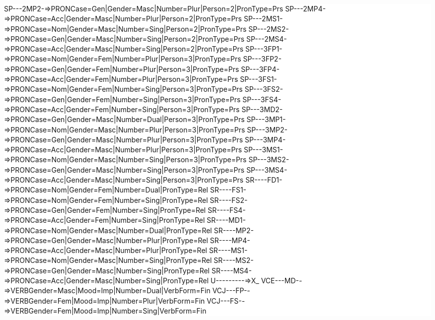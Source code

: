   <tr style="background:lightgray"><td>SP---2MP2-</td><td>=&gt;</td><td>PRON</td><td>Case=Gen|Gender=Masc|Number=Plur|Person=2|PronType=Prs</td><td><em></em></td></tr>
  <tr><td>SP---2MP4-</td><td>=&gt;</td><td>PRON</td><td>Case=Acc|Gender=Masc|Number=Plur|Person=2|PronType=Prs</td><td><em></em></td></tr>
  <tr style="background:lightgray"><td>SP---2MS1-</td><td>=&gt;</td><td>PRON</td><td>Case=Nom|Gender=Masc|Number=Sing|Person=2|PronType=Prs</td><td><em></em></td></tr>
  <tr><td>SP---2MS2-</td><td>=&gt;</td><td>PRON</td><td>Case=Gen|Gender=Masc|Number=Sing|Person=2|PronType=Prs</td><td><em></em></td></tr>
  <tr style="background:lightgray"><td>SP---2MS4-</td><td>=&gt;</td><td>PRON</td><td>Case=Acc|Gender=Masc|Number=Sing|Person=2|PronType=Prs</td><td><em></em></td></tr>
  <tr><td>SP---3FP1-</td><td>=&gt;</td><td>PRON</td><td>Case=Nom|Gender=Fem|Number=Plur|Person=3|PronType=Prs</td><td><em></em></td></tr>
  <tr style="background:lightgray"><td>SP---3FP2-</td><td>=&gt;</td><td>PRON</td><td>Case=Gen|Gender=Fem|Number=Plur|Person=3|PronType=Prs</td><td><em></em></td></tr>
  <tr><td>SP---3FP4-</td><td>=&gt;</td><td>PRON</td><td>Case=Acc|Gender=Fem|Number=Plur|Person=3|PronType=Prs</td><td><em></em></td></tr>
  <tr style="background:lightgray"><td>SP---3FS1-</td><td>=&gt;</td><td>PRON</td><td>Case=Nom|Gender=Fem|Number=Sing|Person=3|PronType=Prs</td><td><em></em></td></tr>
  <tr><td>SP---3FS2-</td><td>=&gt;</td><td>PRON</td><td>Case=Gen|Gender=Fem|Number=Sing|Person=3|PronType=Prs</td><td><em></em></td></tr>
  <tr style="background:lightgray"><td>SP---3FS4-</td><td>=&gt;</td><td>PRON</td><td>Case=Acc|Gender=Fem|Number=Sing|Person=3|PronType=Prs</td><td><em></em></td></tr>
  <tr><td>SP---3MD2-</td><td>=&gt;</td><td>PRON</td><td>Case=Gen|Gender=Masc|Number=Dual|Person=3|PronType=Prs</td><td><em></em></td></tr>
  <tr style="background:lightgray"><td>SP---3MP1-</td><td>=&gt;</td><td>PRON</td><td>Case=Nom|Gender=Masc|Number=Plur|Person=3|PronType=Prs</td><td><em></em></td></tr>
  <tr><td>SP---3MP2-</td><td>=&gt;</td><td>PRON</td><td>Case=Gen|Gender=Masc|Number=Plur|Person=3|PronType=Prs</td><td><em></em></td></tr>
  <tr style="background:lightgray"><td>SP---3MP4-</td><td>=&gt;</td><td>PRON</td><td>Case=Acc|Gender=Masc|Number=Plur|Person=3|PronType=Prs</td><td><em></em></td></tr>
  <tr><td>SP---3MS1-</td><td>=&gt;</td><td>PRON</td><td>Case=Nom|Gender=Masc|Number=Sing|Person=3|PronType=Prs</td><td><em></em></td></tr>
  <tr style="background:lightgray"><td>SP---3MS2-</td><td>=&gt;</td><td>PRON</td><td>Case=Gen|Gender=Masc|Number=Sing|Person=3|PronType=Prs</td><td><em></em></td></tr>
  <tr><td>SP---3MS4-</td><td>=&gt;</td><td>PRON</td><td>Case=Acc|Gender=Masc|Number=Sing|Person=3|PronType=Prs</td><td><em></em></td></tr>
  <tr style="background:lightgray"><td>SR----FD1-</td><td>=&gt;</td><td>PRON</td><td>Case=Nom|Gender=Fem|Number=Dual|PronType=Rel</td><td><em></em></td></tr>
  <tr><td>SR----FS1-</td><td>=&gt;</td><td>PRON</td><td>Case=Nom|Gender=Fem|Number=Sing|PronType=Rel</td><td><em></em></td></tr>
  <tr style="background:lightgray"><td>SR----FS2-</td><td>=&gt;</td><td>PRON</td><td>Case=Gen|Gender=Fem|Number=Sing|PronType=Rel</td><td><em></em></td></tr>
  <tr><td>SR----FS4-</td><td>=&gt;</td><td>PRON</td><td>Case=Acc|Gender=Fem|Number=Sing|PronType=Rel</td><td><em></em></td></tr>
  <tr style="background:lightgray"><td>SR----MD1-</td><td>=&gt;</td><td>PRON</td><td>Case=Nom|Gender=Masc|Number=Dual|PronType=Rel</td><td><em></em></td></tr>
  <tr><td>SR----MP2-</td><td>=&gt;</td><td>PRON</td><td>Case=Gen|Gender=Masc|Number=Plur|PronType=Rel</td><td><em></em></td></tr>
  <tr style="background:lightgray"><td>SR----MP4-</td><td>=&gt;</td><td>PRON</td><td>Case=Acc|Gender=Masc|Number=Plur|PronType=Rel</td><td><em></em></td></tr>
  <tr><td>SR----MS1-</td><td>=&gt;</td><td>PRON</td><td>Case=Nom|Gender=Masc|Number=Sing|PronType=Rel</td><td><em></em></td></tr>
  <tr style="background:lightgray"><td>SR----MS2-</td><td>=&gt;</td><td>PRON</td><td>Case=Gen|Gender=Masc|Number=Sing|PronType=Rel</td><td><em></em></td></tr>
  <tr><td>SR----MS4-</td><td>=&gt;</td><td>PRON</td><td>Case=Acc|Gender=Masc|Number=Sing|PronType=Rel</td><td><em></em></td></tr>
  <tr style="background:lightgray"><td>U---------</td><td>=&gt;</td><td>X</td><td>_</td><td><em></em></td></tr>
  <tr><td>VCE---MD--</td><td>=&gt;</td><td>VERB</td><td>Gender=Masc|Mood=Imp|Number=Dual|VerbForm=Fin</td><td><em></em></td></tr>
  <tr style="background:lightgray"><td>VCJ---FP--</td><td>=&gt;</td><td>VERB</td><td>Gender=Fem|Mood=Imp|Number=Plur|VerbForm=Fin</td><td><em></em></td></tr>
  <tr><td>VCJ---FS--</td><td>=&gt;</td><td>VERB</td><td>Gender=Fem|Mood=Imp|Number=Sing|VerbForm=Fin</td><td><em></em></td></tr>